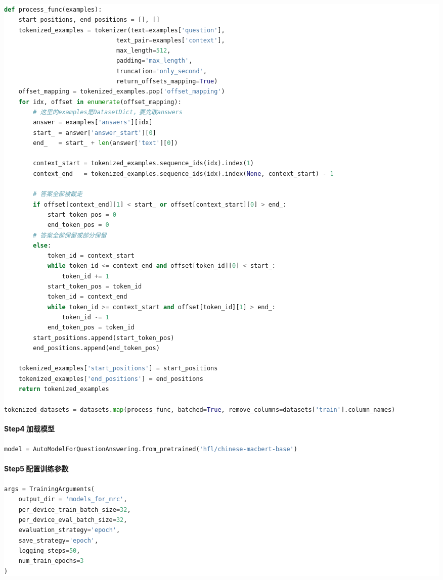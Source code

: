 ```python
def process_func(examples):
    start_positions, end_positions = [], []
    tokenized_examples = tokenizer(text=examples['question'], 
                               text_pair=examples['context'], 
                               max_length=512, 
                               padding='max_length', 
                               truncation='only_second',
                               return_offsets_mapping=True)
    offset_mapping = tokenized_examples.pop('offset_mapping')
    for idx, offset in enumerate(offset_mapping):
        # 这里的examples是DatasetDict，要先取answers
        answer = examples['answers'][idx]
        start_ = answer['answer_start'][0]
        end_   = start_ + len(answer['text'][0])

        context_start = tokenized_examples.sequence_ids(idx).index(1)
        context_end   = tokenized_examples.sequence_ids(idx).index(None, context_start) - 1

        # 答案全部被截走
        if offset[context_end][1] < start_ or offset[context_start][0] > end_:
            start_token_pos = 0
            end_token_pos = 0
        # 答案全部保留或部分保留
        else:
            token_id = context_start
            while token_id <= context_end and offset[token_id][0] < start_:
                token_id += 1
            start_token_pos = token_id
            token_id = context_end
            while token_id >= context_start and offset[token_id][1] > end_:
                token_id -= 1
            end_token_pos = token_id
        start_positions.append(start_token_pos)
        end_positions.append(end_token_pos)
    
    tokenized_examples['start_positions'] = start_positions
    tokenized_examples['end_positions'] = end_positions
    return tokenized_examples

tokenized_datasets = datasets.map(process_func, batched=True, remove_columns=datasets['train'].column_names)
```

#### Step4 加载模型

```python
model = AutoModelForQuestionAnswering.from_pretrained('hfl/chinese-macbert-base')
```

#### Step5 配置训练参数

```python
args = TrainingArguments(
    output_dir = 'models_for_mrc',
    per_device_train_batch_size=32,
    per_device_eval_batch_size=32,
    evaluation_strategy='epoch',
    save_strategy='epoch',
    logging_steps=50,
    num_train_epochs=3
)
```
